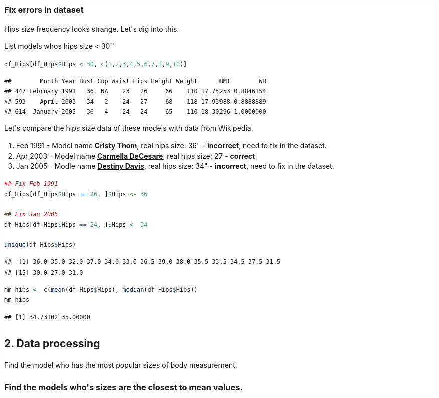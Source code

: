 ### Fix errors in dataset
Hips size frequency looks strange. Let's dig into this.

List models whos hips size < 30''

```r
df_Hips[df_Hips$Hips < 30, c(1,2,3,4,5,6,7,8,9,10)]
```

```
##        Month Year Bust Cup Waist Hips Height Weight      BMI        WH
## 447 February 1991   36  NA    23   26     66    110 17.75253 0.8846154
## 593    April 2003   34   2    24   27     68    118 17.93988 0.8888889
## 614  January 2005   36   4    24   24     65    110 18.30296 1.0000000
```

Let's compare the hips size data of these models with data from Wikipedia.

1. Feb 1991 - Model name **[Cristy Thom](http://en.wikipedia.org/wiki/List_of_Playboy_Playmates_of_1991)**, real hips size: 36" - **incorrect**, need to fix in the dataset.
2. Apr 2003 - Model name **[Carmella DeCesare](http://en.wikipedia.org/wiki/Carmella_DeCesare)**, real hips size: 27 - **correct**
3. Jan 2005 - Modle name **[Destiny Davis](http://en.wikipedia.org/wiki/List_of_Playboy_Playmates_of_2005)**, real hips size: 34" - **incorrect**, need to fix in the dataset.


```r
## Fix Feb 1991
df_Hips[df_Hips$Hips == 26, ]$Hips <- 36

## Fix Jan 2005
df_Hips[df_Hips$Hips == 24, ]$Hips <- 34

unique(df_Hips$Hips)
```

```
##  [1] 36.0 35.0 32.0 37.0 34.0 33.0 36.5 39.0 38.0 35.5 33.5 34.5 37.5 31.5
## [15] 30.0 27.0 31.0
```

```r
mm_hips <- c(mean(df_Hips$Hips), median(df_Hips$Hips))
mm_hips
```

```
## [1] 34.73102 35.00000
```


## 2. Data processing
Find the model who has the most popular sizes of body measurement. 

### Find the models who's sizes are the closest to mean values.
